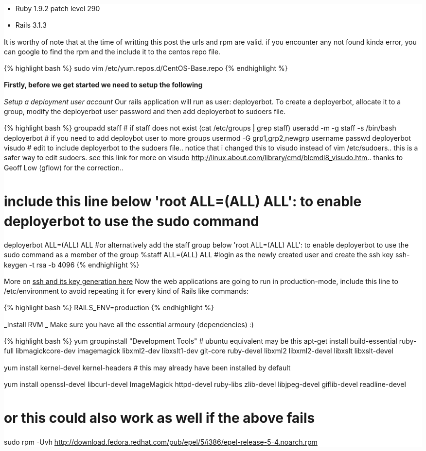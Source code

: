   * Ruby 1.9.2 patch level 290


  * Rails 3.1.3


It is worthy of note that at the time of writting this post the urls and rpm are valid. if you encounter any not found kinda error, you can google to find the rpm and the include it to the centos repo file.

{% highlight bash %}
sudo vim /etc/yum.repos.d/CentOS-Base.repo
{% endhighlight %}

**Firstly, before we get started we need to setup the following**

_Setup a deployment user account_
Our rails application will run as user: deployerbot.
To create a deployerbot, allocate it to a group, modify the deployerbot user password and then add deployerbot to sudoers file.

{% highlight bash %}
groupadd staff # if staff does not exist (cat /etc/groups | grep staff)
useradd -m -g staff -s /bin/bash deployerbot # if you need to add deploybot user to more groups  usermod -G grp1,grp2,newgrp username
passwd deployerbot
visudo  # edit to include deployerbot to the sudoers file.. notice that i changed this to visudo instead of vim /etc/sudoers.. this is a safer way to edit sudoers. see this link for more on visudo http://linux.about.com/library/cmd/blcmdl8_visudo.htm.. thanks to Geoff Low (gflow) for the correction..

# include this line below  'root ALL=(ALL) ALL': to enable deployerbot to use the sudo command
deployerbot ALL=(ALL) ALL
#or alternatively add the staff group below  'root ALL=(ALL) ALL': to enable deployerbot to use the sudo command as a member of the group
%staff ALL=(ALL) ALL
#login as the newly created user and create the ssh key
ssh-keygen -t rsa -b 4096
{% endhighlight %}

More on [ssh and its key generation here](http://ubuntuforums.org/showthread.php?t=904796)
Now the web applications are going to run in production-mode, include this line to /etc/environment to avoid repeating it for every kind of Rails like commands:

{% highlight bash %}
RAILS_ENV=production
{% endhighlight %}

_Install RVM _
Make sure you have all the essential armoury (dependencies) :)

{% highlight bash %}
yum groupinstall "Development Tools"  # ubuntu equivalent may be this apt-get install build-essential ruby-full libmagickcore-dev imagemagick libxml2-dev libxslt1-dev git-core ruby-devel libxml2 libxml2-devel libxslt libxslt-devel

yum install kernel-devel kernel-headers # this may already have been installed by default

yum install openssl-devel libcurl-devel ImageMagick httpd-devel ruby-libs zlib-devel libjpeg-devel giflib-devel readline-devel

# or this could also work as well if the above fails

sudo rpm -Uvh http://download.fedora.redhat.com/pub/epel/5/i386/epel-release-5-4.noarch.rpm
